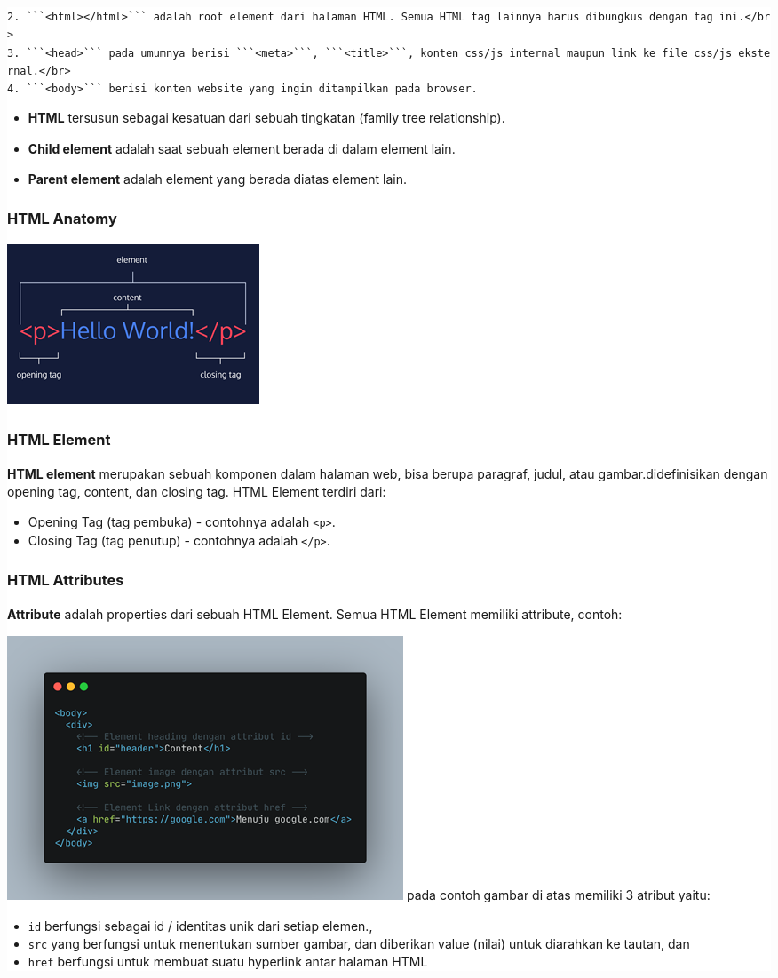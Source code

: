     2. ```<html></html>``` adalah root element dari halaman HTML. Semua HTML tag lainnya harus dibungkus dengan tag ini.</br>
    3. ```<head>``` pada umumnya berisi ```<meta>```, ```<title>```, konten css/js internal maupun link ke file css/js eksternal.</br>
    4. ```<body>``` berisi konten website yang ingin ditampilkan pada browser.

- **HTML** tersusun sebagai kesatuan dari sebuah tingkatan (family tree relationship).

- **Child element** adalah saat sebuah element berada di dalam element lain.

- **Parent element** adalah element yang berada diatas element lain.

### HTML Anatomy
![HTML-anatomy.png](html-anatomy.png)

### HTML Element

**HTML element** merupakan sebuah komponen dalam halaman web, bisa berupa paragraf, judul, atau gambar.didefinisikan dengan opening tag, content, dan closing tag.
HTML Element terdiri dari:
  - Opening Tag (tag pembuka) - contohnya adalah ```<p>```.
  - Closing Tag (tag penutup) - contohnya adalah ```</p>```.

### HTML Attributes

**Attribute** adalah properties dari sebuah HTML Element.
Semua HTML Element memiliki attribute, contoh:</br>

![image-4.png](html-atribut.png)
pada contoh gambar di atas memiliki 3 atribut yaitu:
- ``id`` berfungsi sebagai id / identitas unik dari setiap elemen., 
- ``src`` yang berfungsi untuk menentukan sumber gambar, dan diberikan value (nilai) untuk diarahkan ke tautan, dan 
- ``href`` berfungsi untuk membuat suatu hyperlink antar halaman HTML

